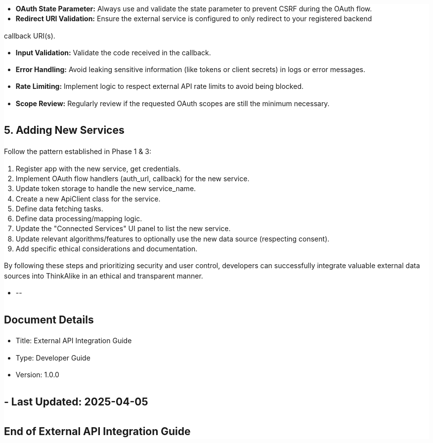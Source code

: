 * **OAuth State Parameter:** Always use and validate the state parameter to prevent CSRF during the OAuth flow.
* **Redirect URI Validation:** Ensure the external service is configured to only redirect to your registered backend

callback URI(s).

* **Input Validation:** Validate the code received in the callback.
* **Error Handling:** Avoid leaking sensitive information (like tokens or client secrets) in logs or error messages.

* **Rate Limiting:** Implement logic to respect external API rate limits to avoid being blocked.
* **Scope Review:** Regularly review if the requested OAuth scopes are still the minimum necessary.

## 5. Adding New Services

Follow the pattern established in Phase 1 & 3:

1. Register app with the new service, get credentials.
2. Implement OAuth flow handlers (auth_url, callback) for the new service.
3. Update token storage to handle the new service_name.
4. Create a new ApiClient class for the service.
5. Define data fetching tasks.
6. Define data processing/mapping logic.
7. Update the "Connected Services" UI panel to list the new service.
8. Update relevant algorithms/features to optionally use the new data source (respecting consent).
9. Add specific ethical considerations and documentation.

By following these steps and prioritizing security and user control, developers can successfully integrate valuable
external data sources into ThinkAlike in an ethical and transparent manner.

* --

## Document Details

* Title: External API Integration Guide

* Type: Developer Guide

* Version: 1.0.0

## - Last Updated: 2025-04-05

## End of External API Integration Guide
